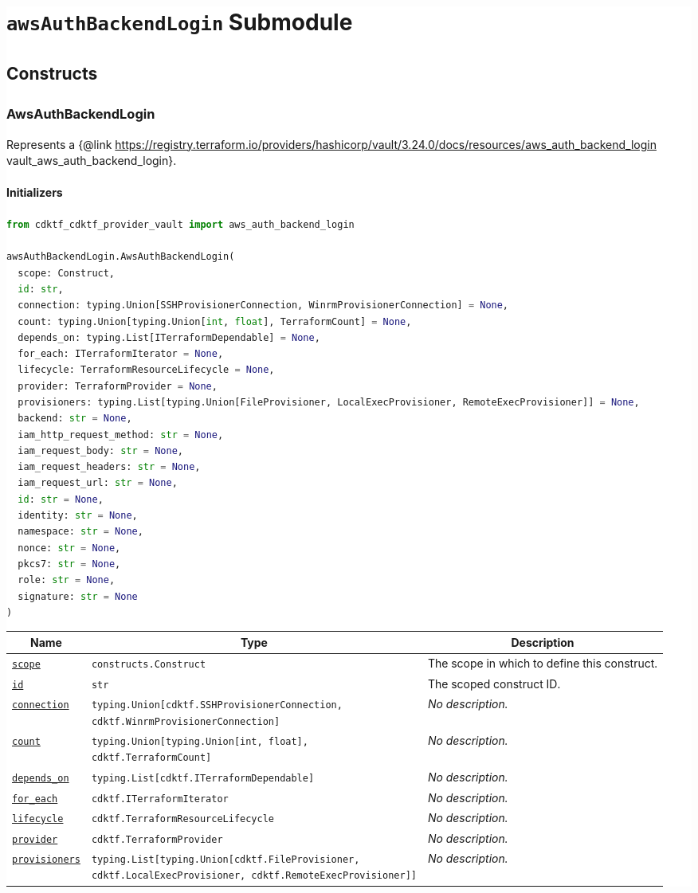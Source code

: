 # `awsAuthBackendLogin` Submodule <a name="`awsAuthBackendLogin` Submodule" id="@cdktf/provider-vault.awsAuthBackendLogin"></a>

## Constructs <a name="Constructs" id="Constructs"></a>

### AwsAuthBackendLogin <a name="AwsAuthBackendLogin" id="@cdktf/provider-vault.awsAuthBackendLogin.AwsAuthBackendLogin"></a>

Represents a {@link https://registry.terraform.io/providers/hashicorp/vault/3.24.0/docs/resources/aws_auth_backend_login vault_aws_auth_backend_login}.

#### Initializers <a name="Initializers" id="@cdktf/provider-vault.awsAuthBackendLogin.AwsAuthBackendLogin.Initializer"></a>

```python
from cdktf_cdktf_provider_vault import aws_auth_backend_login

awsAuthBackendLogin.AwsAuthBackendLogin(
  scope: Construct,
  id: str,
  connection: typing.Union[SSHProvisionerConnection, WinrmProvisionerConnection] = None,
  count: typing.Union[typing.Union[int, float], TerraformCount] = None,
  depends_on: typing.List[ITerraformDependable] = None,
  for_each: ITerraformIterator = None,
  lifecycle: TerraformResourceLifecycle = None,
  provider: TerraformProvider = None,
  provisioners: typing.List[typing.Union[FileProvisioner, LocalExecProvisioner, RemoteExecProvisioner]] = None,
  backend: str = None,
  iam_http_request_method: str = None,
  iam_request_body: str = None,
  iam_request_headers: str = None,
  iam_request_url: str = None,
  id: str = None,
  identity: str = None,
  namespace: str = None,
  nonce: str = None,
  pkcs7: str = None,
  role: str = None,
  signature: str = None
)
```

| **Name** | **Type** | **Description** |
| --- | --- | --- |
| <code><a href="#@cdktf/provider-vault.awsAuthBackendLogin.AwsAuthBackendLogin.Initializer.parameter.scope">scope</a></code> | <code>constructs.Construct</code> | The scope in which to define this construct. |
| <code><a href="#@cdktf/provider-vault.awsAuthBackendLogin.AwsAuthBackendLogin.Initializer.parameter.id">id</a></code> | <code>str</code> | The scoped construct ID. |
| <code><a href="#@cdktf/provider-vault.awsAuthBackendLogin.AwsAuthBackendLogin.Initializer.parameter.connection">connection</a></code> | <code>typing.Union[cdktf.SSHProvisionerConnection, cdktf.WinrmProvisionerConnection]</code> | *No description.* |
| <code><a href="#@cdktf/provider-vault.awsAuthBackendLogin.AwsAuthBackendLogin.Initializer.parameter.count">count</a></code> | <code>typing.Union[typing.Union[int, float], cdktf.TerraformCount]</code> | *No description.* |
| <code><a href="#@cdktf/provider-vault.awsAuthBackendLogin.AwsAuthBackendLogin.Initializer.parameter.dependsOn">depends_on</a></code> | <code>typing.List[cdktf.ITerraformDependable]</code> | *No description.* |
| <code><a href="#@cdktf/provider-vault.awsAuthBackendLogin.AwsAuthBackendLogin.Initializer.parameter.forEach">for_each</a></code> | <code>cdktf.ITerraformIterator</code> | *No description.* |
| <code><a href="#@cdktf/provider-vault.awsAuthBackendLogin.AwsAuthBackendLogin.Initializer.parameter.lifecycle">lifecycle</a></code> | <code>cdktf.TerraformResourceLifecycle</code> | *No description.* |
| <code><a href="#@cdktf/provider-vault.awsAuthBackendLogin.AwsAuthBackendLogin.Initializer.parameter.provider">provider</a></code> | <code>cdktf.TerraformProvider</code> | *No description.* |
| <code><a href="#@cdktf/provider-vault.awsAuthBackendLogin.AwsAuthBackendLogin.Initializer.parameter.provisioners">provisioners</a></code> | <code>typing.List[typing.Union[cdktf.FileProvisioner, cdktf.LocalExecProvisioner, cdktf.RemoteExecProvisioner]]</code> | *No description.* |